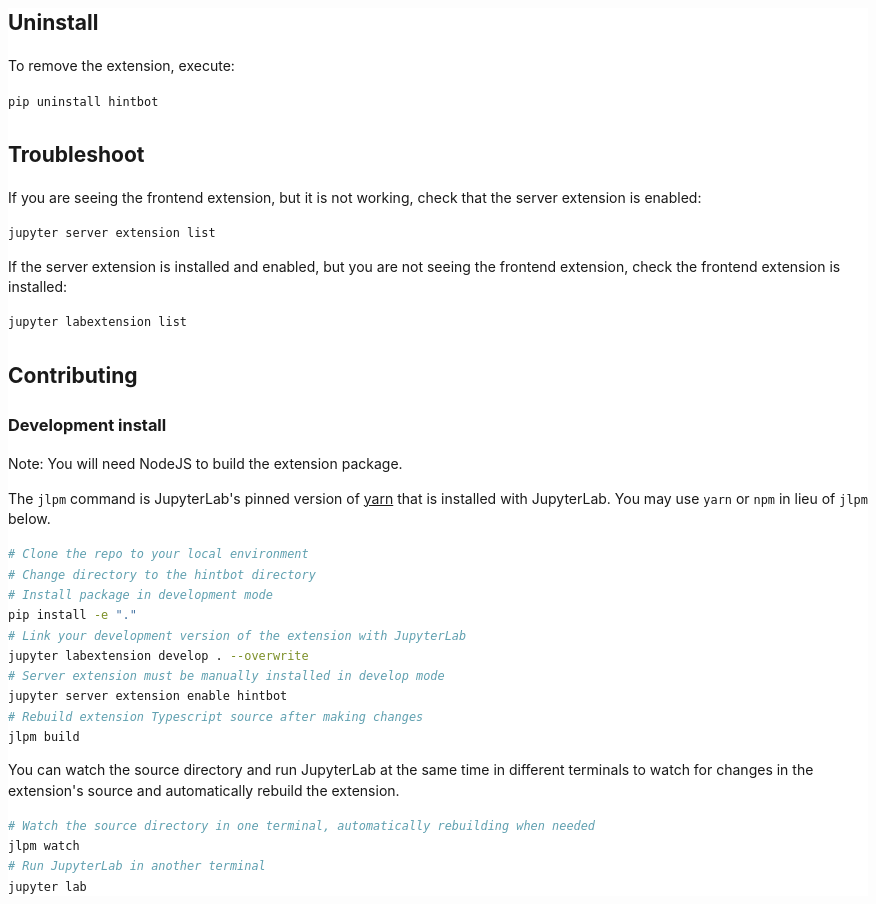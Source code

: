 ## Uninstall

To remove the extension, execute:

```bash
pip uninstall hintbot
```

## Troubleshoot

If you are seeing the frontend extension, but it is not working, check
that the server extension is enabled:

```bash
jupyter server extension list
```

If the server extension is installed and enabled, but you are not seeing
the frontend extension, check the frontend extension is installed:

```bash
jupyter labextension list
```

## Contributing

### Development install

Note: You will need NodeJS to build the extension package.

The `jlpm` command is JupyterLab's pinned version of
[yarn](https://yarnpkg.com/) that is installed with JupyterLab. You may use
`yarn` or `npm` in lieu of `jlpm` below.

```bash
# Clone the repo to your local environment
# Change directory to the hintbot directory
# Install package in development mode
pip install -e "."
# Link your development version of the extension with JupyterLab
jupyter labextension develop . --overwrite
# Server extension must be manually installed in develop mode
jupyter server extension enable hintbot
# Rebuild extension Typescript source after making changes
jlpm build
```

You can watch the source directory and run JupyterLab at the same time in different terminals to watch for changes in the extension's source and automatically rebuild the extension.

```bash
# Watch the source directory in one terminal, automatically rebuilding when needed
jlpm watch
# Run JupyterLab in another terminal
jupyter lab
```
